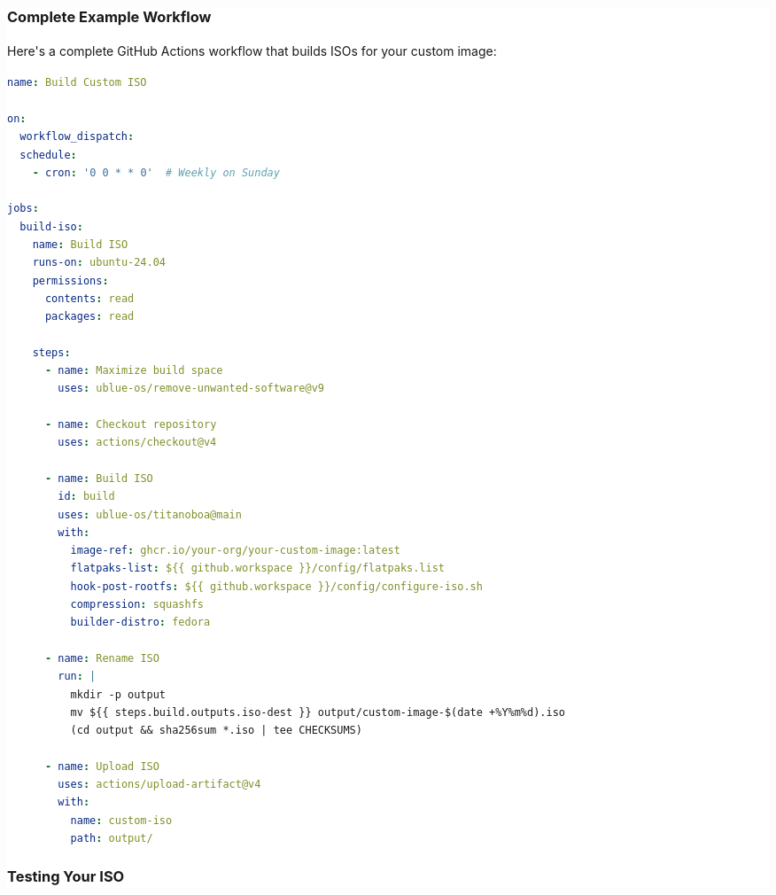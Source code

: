 ### Complete Example Workflow

Here's a complete GitHub Actions workflow that builds ISOs for your custom image:

```yaml
name: Build Custom ISO

on:
  workflow_dispatch:
  schedule:
    - cron: '0 0 * * 0'  # Weekly on Sunday

jobs:
  build-iso:
    name: Build ISO
    runs-on: ubuntu-24.04
    permissions:
      contents: read
      packages: read
    
    steps:
      - name: Maximize build space
        uses: ublue-os/remove-unwanted-software@v9
        
      - name: Checkout repository
        uses: actions/checkout@v4
        
      - name: Build ISO
        id: build
        uses: ublue-os/titanoboa@main
        with:
          image-ref: ghcr.io/your-org/your-custom-image:latest
          flatpaks-list: ${{ github.workspace }}/config/flatpaks.list
          hook-post-rootfs: ${{ github.workspace }}/config/configure-iso.sh
          compression: squashfs
          builder-distro: fedora
          
      - name: Rename ISO
        run: |
          mkdir -p output
          mv ${{ steps.build.outputs.iso-dest }} output/custom-image-$(date +%Y%m%d).iso
          (cd output && sha256sum *.iso | tee CHECKSUMS)
          
      - name: Upload ISO
        uses: actions/upload-artifact@v4
        with:
          name: custom-iso
          path: output/
```

### Testing Your ISO
